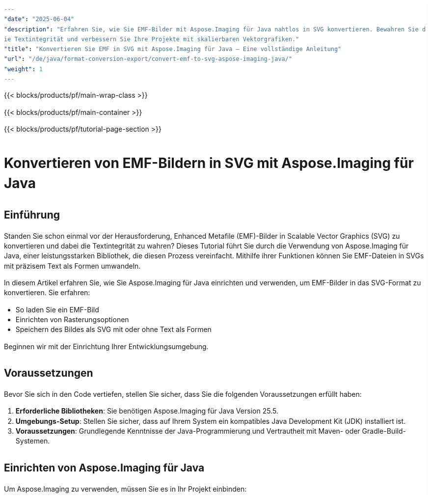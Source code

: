 ```yaml
---
"date": "2025-06-04"
"description": "Erfahren Sie, wie Sie EMF-Bilder mit Aspose.Imaging für Java nahtlos in SVG konvertieren. Bewahren Sie die Textintegrität und verbessern Sie Ihre Projekte mit skalierbaren Vektorgrafiken."
"title": "Konvertieren Sie EMF in SVG mit Aspose.Imaging für Java – Eine vollständige Anleitung"
"url": "/de/java/format-conversion-export/convert-emf-to-svg-aspose-imaging-java/"
"weight": 1
---
```


{{< blocks/products/pf/main-wrap-class >}}

{{< blocks/products/pf/main-container >}}

{{< blocks/products/pf/tutorial-page-section >}}
# Konvertieren von EMF-Bildern in SVG mit Aspose.Imaging für Java

## Einführung

Standen Sie schon einmal vor der Herausforderung, Enhanced Metafile (EMF)-Bilder in Scalable Vector Graphics (SVG) zu konvertieren und dabei die Textintegrität zu wahren? Dieses Tutorial führt Sie durch die Verwendung von Aspose.Imaging für Java, einer leistungsstarken Bibliothek, die diesen Prozess vereinfacht. Mithilfe ihrer Funktionen können Sie EMF-Dateien in SVGs mit präzisem Text als Formen umwandeln. 

In diesem Artikel erfahren Sie, wie Sie Aspose.Imaging für Java einrichten und verwenden, um EMF-Bilder in das SVG-Format zu konvertieren. Sie erfahren:

- So laden Sie ein EMF-Bild
- Einrichten von Rasterungsoptionen
- Speichern des Bildes als SVG mit oder ohne Text als Formen

Beginnen wir mit der Einrichtung Ihrer Entwicklungsumgebung.

## Voraussetzungen

Bevor Sie sich in den Code vertiefen, stellen Sie sicher, dass Sie die folgenden Voraussetzungen erfüllt haben:

1. **Erforderliche Bibliotheken**: Sie benötigen Aspose.Imaging für Java Version 25.5.
2. **Umgebungs-Setup**: Stellen Sie sicher, dass auf Ihrem System ein kompatibles Java Development Kit (JDK) installiert ist.
3. **Voraussetzungen**: Grundlegende Kenntnisse der Java-Programmierung und Vertrautheit mit Maven- oder Gradle-Build-Systemen.

## Einrichten von Aspose.Imaging für Java

Um Aspose.Imaging zu verwenden, müssen Sie es in Ihr Projekt einbinden:
